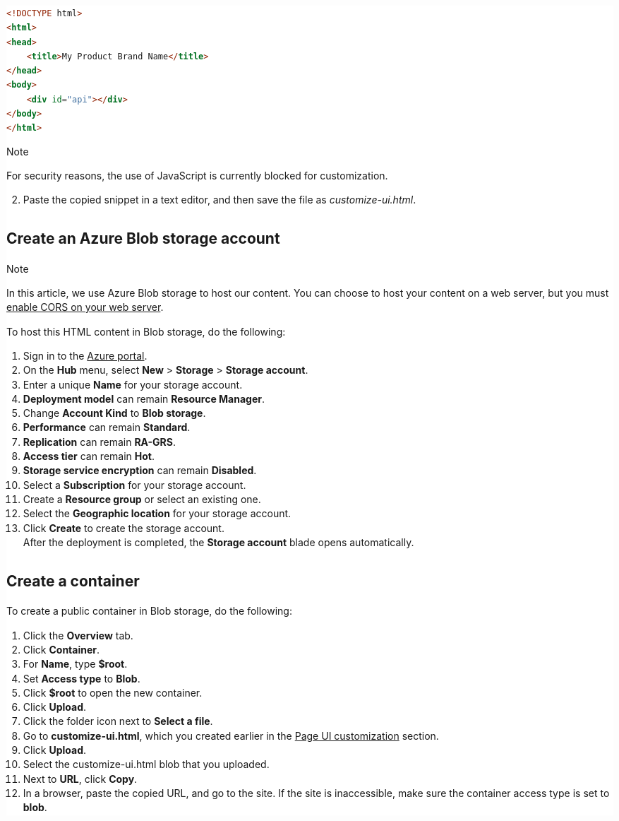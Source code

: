    ```html
   <!DOCTYPE html>
   <html>
   <head>
       <title>My Product Brand Name</title>
   </head>
   <body>
       <div id="api"></div>
   </body>
   </html>
   ```

   >[!NOTE]
   >For security reasons, the use of JavaScript is currently blocked for customization.

2. Paste the copied snippet in a text editor, and then save the file as *customize-ui.html*.

## Create an Azure Blob storage account

>[!NOTE]
> In this article, we use Azure Blob storage to host our content. You can choose to host your content on a web server, but you must [enable CORS on your web server](https://enable-cors.org/server.html).

To host this HTML content in Blob storage, do the following:

1. Sign in to the [Azure portal](https://portal.azure.com).
2. On the **Hub** menu, select **New** > **Storage** > **Storage account**.
3. Enter a unique **Name** for your storage account.
4. **Deployment model** can remain **Resource Manager**.
5. Change **Account Kind** to **Blob storage**.
6. **Performance** can remain **Standard**.
7. **Replication** can remain **RA-GRS**.
8. **Access tier** can remain **Hot**.
9. **Storage service encryption** can remain **Disabled**.
10. Select a **Subscription** for your storage account.
11. Create a **Resource group** or select an existing one.
12. Select the **Geographic location** for your storage account.
13. Click **Create** to create the storage account.  
    After the deployment is completed, the **Storage account** blade opens automatically.

## Create a container

To create a public container in Blob storage, do the following:

1. Click the **Overview** tab.
2. Click **Container**.
3. For **Name**, type **$root**.
4. Set **Access type** to **Blob**.
5. Click **$root** to open the new container.
6. Click **Upload**.
7. Click the folder icon next to **Select a file**.
8. Go to **customize-ui.html**, which you created earlier in the [Page UI customization](#the-page-ui-customization-feature) section.
9. Click **Upload**.
10. Select the customize-ui.html blob that you uploaded.
11. Next to **URL**, click **Copy**.
12. In a browser, paste the copied URL, and go to the site. If the site is inaccessible, make sure the container access type is set to **blob**.
